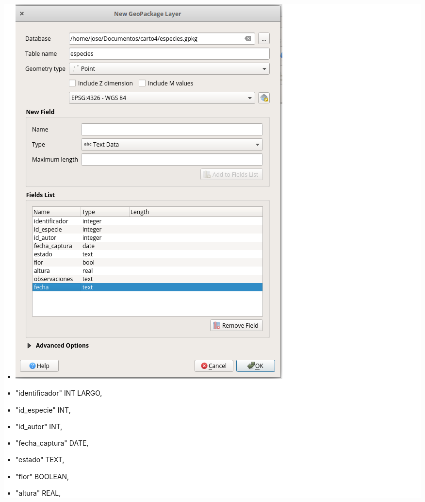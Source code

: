 -   ![](img/media/image3.png)

-    \"identificador\" INT LARGO,

-   \"id_especie\" INT,

-   \"id_autor\" INT,

-   \"fecha_captura\" DATE,

-   \"estado\" TEXT,

-   \"flor\" BOOLEAN,

-   \"altura\" REAL,
